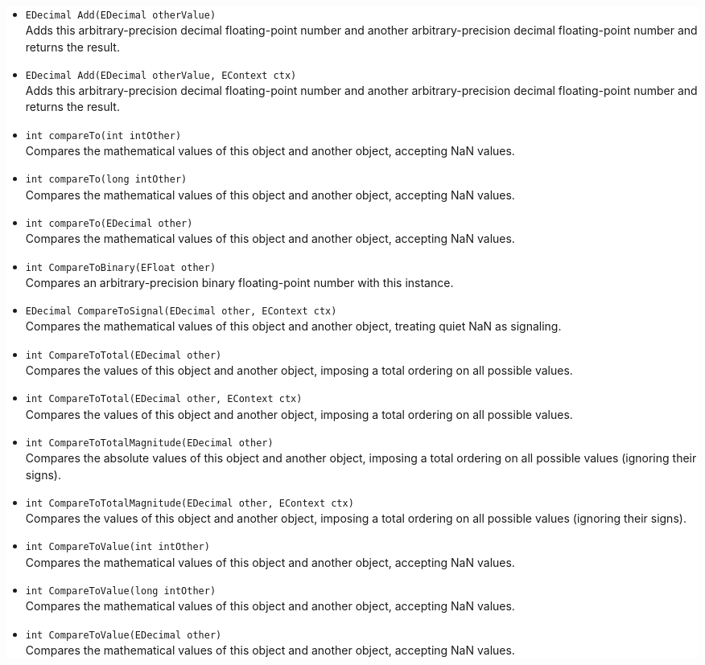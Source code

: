 * `EDecimal Add(EDecimal otherValue)`<br>
 Adds this arbitrary-precision decimal floating-point number and another
 arbitrary-precision decimal floating-point number and returns the result.

* `EDecimal Add(EDecimal otherValue,
 EContext ctx)`<br>
 Adds this arbitrary-precision decimal floating-point number and another
 arbitrary-precision decimal floating-point number and returns the result.

* `int compareTo(int intOther)`<br>
 Compares the mathematical values of this object and another object,
 accepting NaN values.

* `int compareTo(long intOther)`<br>
 Compares the mathematical values of this object and another object,
 accepting NaN values.

* `int compareTo(EDecimal other)`<br>
 Compares the mathematical values of this object and another object,
 accepting NaN values.

* `int CompareToBinary(EFloat other)`<br>
 Compares an arbitrary-precision binary floating-point number with this
 instance.

* `EDecimal CompareToSignal(EDecimal other,
 EContext ctx)`<br>
 Compares the mathematical values of this object and another object,
 treating quiet NaN as signaling.

* `int CompareToTotal(EDecimal other)`<br>
 Compares the values of this object and another object, imposing a total
 ordering on all possible values.

* `int CompareToTotal(EDecimal other,
 EContext ctx)`<br>
 Compares the values of this object and another object, imposing a total
 ordering on all possible values.

* `int CompareToTotalMagnitude(EDecimal other)`<br>
 Compares the absolute values of this object and another object, imposing
 a total ordering on all possible values (ignoring their signs).

* `int CompareToTotalMagnitude(EDecimal other,
 EContext ctx)`<br>
 Compares the values of this object and another object, imposing a total
 ordering on all possible values (ignoring their signs).

* `int CompareToValue(int intOther)`<br>
 Compares the mathematical values of this object and another object,
 accepting NaN values.

* `int CompareToValue(long intOther)`<br>
 Compares the mathematical values of this object and another object,
 accepting NaN values.

* `int CompareToValue(EDecimal other)`<br>
 Compares the mathematical values of this object and another object,
 accepting NaN values.
